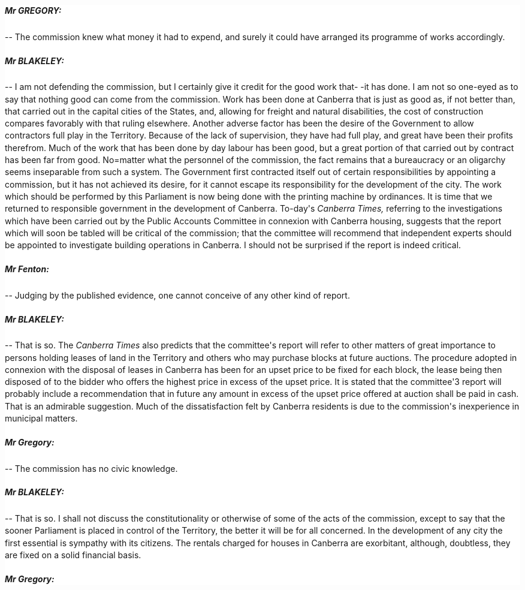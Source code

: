 ##### Mr GREGORY:

-- The commission knew what money it had to expend, and surely it could have arranged its programme of works accordingly. 

##### Mr BLAKELEY:

-- I am not defending the commission, but I certainly give it credit for the good work that- -it has done. I am not so one-eyed as to say that nothing good can come from the commission. Work has been done at Canberra that is just as good as, if not better than, that carried out in the capital cities of the States, and, allowing for freight and natural disabilities, the cost of construction compares favorably with that ruling elsewhere. Another adverse factor has been the desire of the Government to allow contractors full play in the Territory. Because of the lack of supervision, they have had full play, and great have been their profits therefrom. Much of the work that has been done by day labour has been good, but a great portion of that carried out by contract has been far from good. No=matter what the personnel of the commission, the fact remains that a bureaucracy or an oligarchy seems inseparable from such a system. The Government first contracted itself out of certain responsibilities by appointing a commission, but it has not achieved its desire, for it cannot escape its responsibility for the development of the city. The work which should be performed by this Parliament is now being done with the printing machine by ordinances. It is time that we returned to responsible government in the development of Canberra. To-day's  *Canberra Times,*  referring to the investigations which have been carried out by the Public Accounts Committee in connexion with Canberra housing, suggests that the report which will soon be tabled will be critical of the commission; that the committee will recommend that independent experts should be appointed to investigate building operations in Canberra. I should not be surprised if the report is indeed critical. 

##### Mr Fenton:

-- Judging by the published evidence, one cannot conceive of any other kind of report. 

##### Mr BLAKELEY:

-- That is so. The  *Canberra Times*  also predicts that the committee's report will refer to other matters of great importance to persons holding leases of land in the Territory and others who may purchase blocks at future auctions. The procedure adopted in connexion with the disposal of leases in Canberra has been for an upset price to be fixed for each block, the lease being then disposed of to the bidder who offers the highest price in excess of the upset price. It is stated that the committee'3 report will probably include a recommendation that in future any amount in excess of the upset price offered at auction shall be paid in cash. That is an admirable suggestion. Much of the dissatisfaction felt by Canberra residents is due to the commission's inexperience in municipal matters. 

##### Mr Gregory:

-- The commission has no civic knowledge. 

##### Mr BLAKELEY:

-- That is so. I shall not discuss the constitutionality or otherwise of some of the acts of the commission, except to say that the sooner Parliament is placed in control of the Territory, the better it will be for all concerned. In the development of any city the first essential is sympathy with its citizens. The rentals charged for houses in Canberra are exorbitant, although, doubtless, they are fixed on a solid financial basis. 

##### Mr Gregory:
